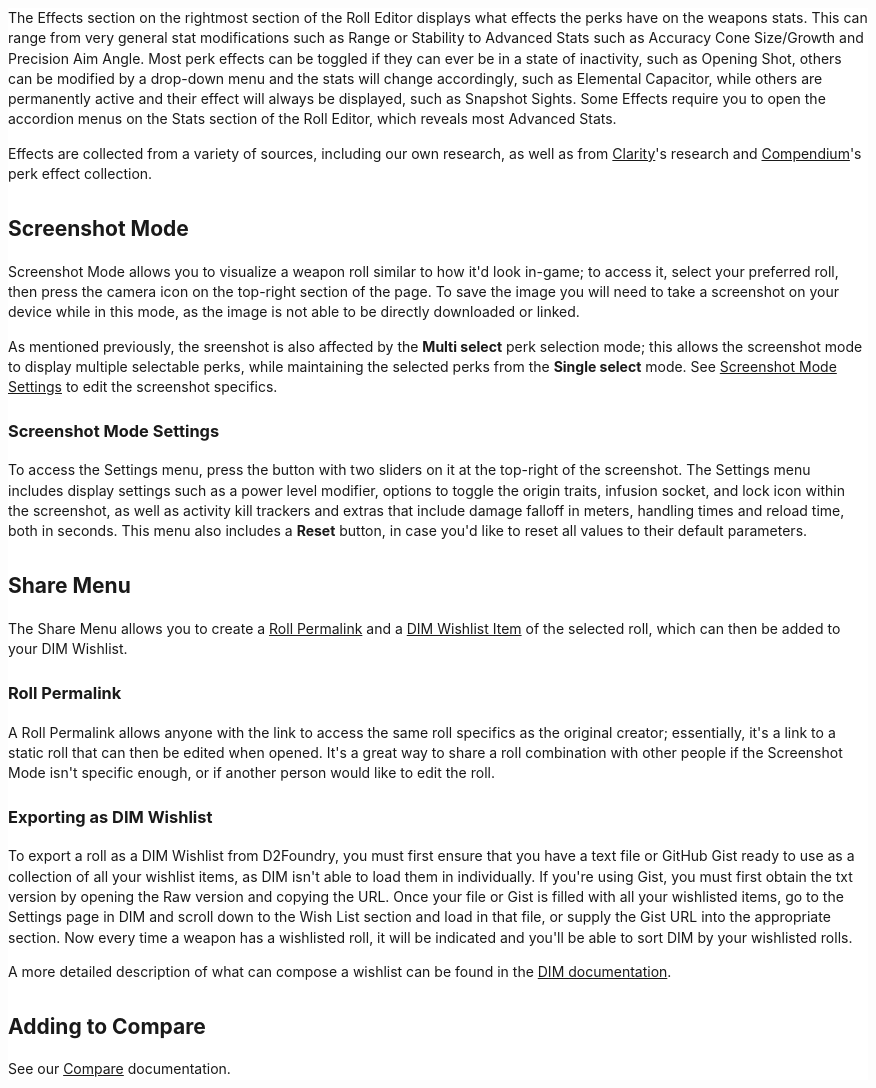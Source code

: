 The Effects section on the rightmost section of the Roll Editor displays what effects the perks have on the weapons stats. This can range from very general stat modifications such as Range or Stability to Advanced Stats such as Accuracy Cone Size/Growth and Precision Aim Angle. Most perk effects can be toggled if they can ever be in a state of inactivity, such as Opening Shot, others can be modified by a drop-down menu and the stats will change accordingly, such as Elemental Capacitor, while others are permanently active and their effect will always be displayed, such as Snapshot Sights.
Some Effects require you to open the accordion menus on the Stats section of the Roll Editor, which reveals most Advanced Stats. 

Effects are collected from a variety of sources, including our own research, as well as from [Clarity](https://www.d2clarity.com/)'s research and [Compendium](https://docs.google.com/spreadsheets/d/1WaxvbLx7UoSZaBqdFr1u32F2uWVLo-CJunJB4nlGUE4/edit#gid=67704318)'s perk effect collection.

## Screenshot Mode

Screenshot Mode allows you to visualize a weapon roll similar to how it'd look in-game; to access it, select your preferred roll, then press the camera icon on the top-right section of the page. To save the image you will need to take a screenshot on your device while in this mode, as the image is not able to be directly downloaded or linked.

As mentioned previously, the sreenshot is also affected by the **Multi select** perk selection mode; this allows the screenshot mode to display multiple selectable perks, while maintaining the selected perks from the **Single select** mode.
See [Screenshot Mode Settings](#screenshot-mode-settings) to edit the screenshot specifics.

### Screenshot Mode Settings

To access the Settings menu, press the button with two sliders on it at the top-right of the screenshot. The Settings menu includes display settings such as a power level modifier, options to toggle the origin traits, infusion socket, and lock icon within the screenshot, as well as activity kill trackers and extras that include damage falloff in meters, handling times and reload time, both in seconds.
This menu also includes a **Reset** button, in case you'd like to reset all values to their default parameters.

## Share Menu

The Share Menu allows you to create a [Roll Permalink](#roll-permalink) and a [DIM Wishlist Item](#exporting-as-dim-wishlist) of the selected roll, which can then be added to your DIM Wishlist.

### Roll Permalink

A Roll Permalink allows anyone with the link to access the same roll specifics as the original creator; essentially, it's a link to a static roll that can then be edited when opened. It's a great way to share a roll combination with other people if the Screenshot Mode isn't specific enough, or if another person would like to edit the roll.

### Exporting as DIM Wishlist

To export a roll as a DIM Wishlist from D2Foundry, you must first ensure that you have a text file or GitHub Gist ready to use as a collection of all your wishlist items, as DIM isn't able to load them in individually. If you're using Gist, you must first obtain the txt version by opening the Raw version and copying the URL. Once your file or Gist is filled with all your wishlisted items, go to the Settings page in DIM and scroll down to the Wish List section and load in that file, or supply the Gist URL into the appropriate section. Now every time a weapon has a wishlisted roll, it will be indicated and you'll be able to sort DIM by your wishlisted rolls.

A more detailed description of what can compose a wishlist can be found in the [DIM documentation](https://github.com/DestinyItemManager/DIM/blob/master/docs/COMMUNITY_CURATIONS.md).

## Adding to Compare

See our [Compare](./compare.md#adding-a-weapon-roll-to-compare) documentation.
